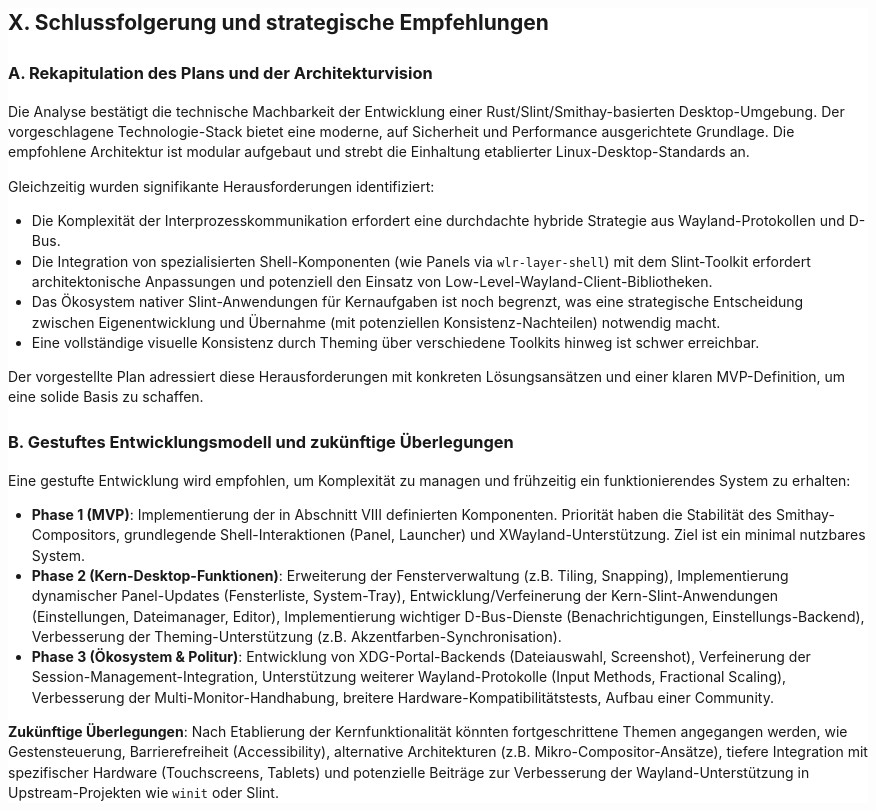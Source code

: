 ## X. Schlussfolgerung und strategische Empfehlungen

### A. Rekapitulation des Plans und der Architekturvision

Die Analyse bestätigt die technische Machbarkeit der Entwicklung einer Rust/Slint/Smithay-basierten Desktop-Umgebung. Der vorgeschlagene Technologie-Stack bietet eine moderne, auf Sicherheit und Performance ausgerichtete Grundlage. Die empfohlene Architektur ist modular aufgebaut und strebt die Einhaltung etablierter Linux-Desktop-Standards an.

Gleichzeitig wurden signifikante Herausforderungen identifiziert:

- Die Komplexität der Interprozesskommunikation erfordert eine durchdachte hybride Strategie aus Wayland-Protokollen und D-Bus.
- Die Integration von spezialisierten Shell-Komponenten (wie Panels via `wlr-layer-shell`) mit dem Slint-Toolkit erfordert architektonische Anpassungen und potenziell den Einsatz von Low-Level-Wayland-Client-Bibliotheken.
- Das Ökosystem nativer Slint-Anwendungen für Kernaufgaben ist noch begrenzt, was eine strategische Entscheidung zwischen Eigenentwicklung und Übernahme (mit potenziellen Konsistenz-Nachteilen) notwendig macht.
- Eine vollständige visuelle Konsistenz durch Theming über verschiedene Toolkits hinweg ist schwer erreichbar.

Der vorgestellte Plan adressiert diese Herausforderungen mit konkreten Lösungsansätzen und einer klaren MVP-Definition, um eine solide Basis zu schaffen.

### B. Gestuftes Entwicklungsmodell und zukünftige Überlegungen

Eine gestufte Entwicklung wird empfohlen, um Komplexität zu managen und frühzeitig ein funktionierendes System zu erhalten:

- **Phase 1 (MVP)**: Implementierung der in Abschnitt VIII definierten Komponenten. Priorität haben die Stabilität des Smithay-Compositors, grundlegende Shell-Interaktionen (Panel, Launcher) und XWayland-Unterstützung. Ziel ist ein minimal nutzbares System.
- **Phase 2 (Kern-Desktop-Funktionen)**: Erweiterung der Fensterverwaltung (z.B. Tiling, Snapping), Implementierung dynamischer Panel-Updates (Fensterliste, System-Tray), Entwicklung/Verfeinerung der Kern-Slint-Anwendungen (Einstellungen, Dateimanager, Editor), Implementierung wichtiger D-Bus-Dienste (Benachrichtigungen, Einstellungs-Backend), Verbesserung der Theming-Unterstützung (z.B. Akzentfarben-Synchronisation).
- **Phase 3 (Ökosystem & Politur)**: Entwicklung von XDG-Portal-Backends (Dateiauswahl, Screenshot), Verfeinerung der Session-Management-Integration, Unterstützung weiterer Wayland-Protokolle (Input Methods, Fractional Scaling), Verbesserung der Multi-Monitor-Handhabung, breitere Hardware-Kompatibilitätstests, Aufbau einer Community.

**Zukünftige Überlegungen**: Nach Etablierung der Kernfunktionalität könnten fortgeschrittene Themen angegangen werden, wie Gestensteuerung, Barrierefreiheit (Accessibility), alternative Architekturen (z.B. Mikro-Compositor-Ansätze), tiefere Integration mit spezifischer Hardware (Touchscreens, Tablets) und potenzielle Beiträge zur Verbesserung der Wayland-Unterstützung in Upstream-Projekten wie `winit` oder Slint.